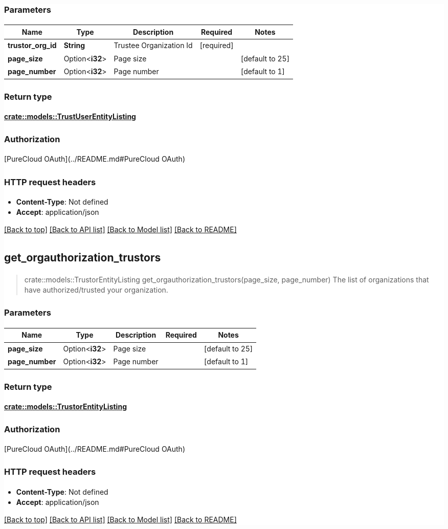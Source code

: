 ### Parameters


Name | Type | Description  | Required | Notes
------------- | ------------- | ------------- | ------------- | -------------
**trustor_org_id** | **String** | Trustee Organization Id | [required] |
**page_size** | Option<**i32**> | Page size |  |[default to 25]
**page_number** | Option<**i32**> | Page number |  |[default to 1]

### Return type

[**crate::models::TrustUserEntityListing**](TrustUserEntityListing.md)

### Authorization

[PureCloud OAuth](../README.md#PureCloud OAuth)

### HTTP request headers

- **Content-Type**: Not defined
- **Accept**: application/json

[[Back to top]](#) [[Back to API list]](../README.md#documentation-for-api-endpoints) [[Back to Model list]](../README.md#documentation-for-models) [[Back to README]](../README.md)


## get_orgauthorization_trustors

> crate::models::TrustorEntityListing get_orgauthorization_trustors(page_size, page_number)
The list of organizations that have authorized/trusted your organization.

### Parameters


Name | Type | Description  | Required | Notes
------------- | ------------- | ------------- | ------------- | -------------
**page_size** | Option<**i32**> | Page size |  |[default to 25]
**page_number** | Option<**i32**> | Page number |  |[default to 1]

### Return type

[**crate::models::TrustorEntityListing**](TrustorEntityListing.md)

### Authorization

[PureCloud OAuth](../README.md#PureCloud OAuth)

### HTTP request headers

- **Content-Type**: Not defined
- **Accept**: application/json

[[Back to top]](#) [[Back to API list]](../README.md#documentation-for-api-endpoints) [[Back to Model list]](../README.md#documentation-for-models) [[Back to README]](../README.md)
